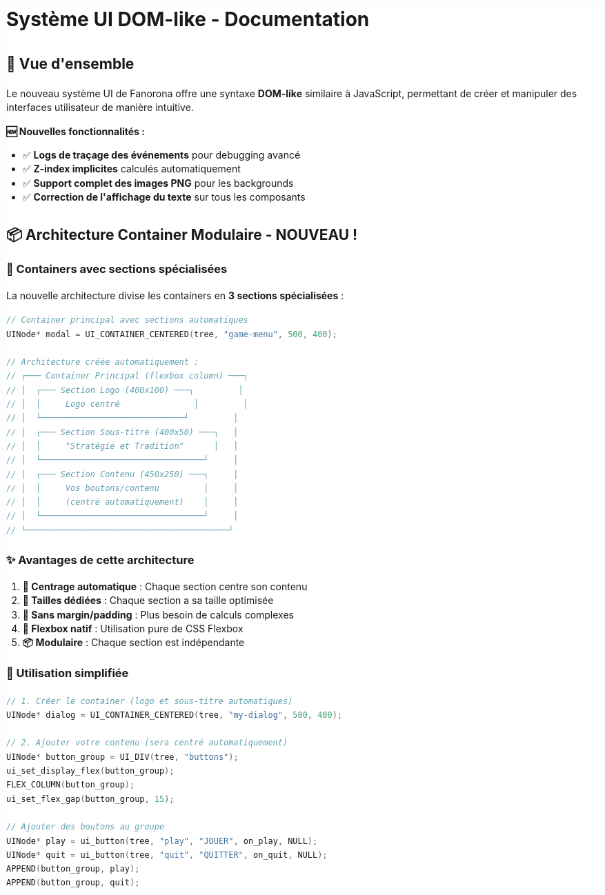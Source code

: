 # Système UI DOM-like - Documentation

## 🎯 Vue d'ensemble

Le nouveau système UI de Fanorona offre une syntaxe **DOM-like** similaire à JavaScript, permettant de créer et manipuler des interfaces utilisateur de manière intuitive.

**🆕 Nouvelles fonctionnalités :**
- ✅ **Logs de traçage des événements** pour debugging avancé
- ✅ **Z-index implicites** calculés automatiquement
- ✅ **Support complet des images PNG** pour les backgrounds
- ✅ **Correction de l'affichage du texte** sur tous les composants

## 📦 Architecture Container Modulaire - NOUVEAU ! 

### 🎯 Containers avec sections spécialisées

La nouvelle architecture divise les containers en **3 sections spécialisées** :

```c
// Container principal avec sections automatiques
UINode* modal = UI_CONTAINER_CENTERED(tree, "game-menu", 500, 400);

// Architecture créée automatiquement :
// ┌─── Container Principal (flexbox column) ───┐
// │  ┌─── Section Logo (400x100) ───┐         │
// │  │     Logo centré               │         │
// │  └─────────────────────────────┘         │
// │  ┌─── Section Sous-titre (400x50) ───┐   │
// │  │     "Stratégie et Tradition"      │   │
// │  └─────────────────────────────────┘     │
// │  ┌─── Section Contenu (450x250) ───┐     │
// │  │     Vos boutons/contenu         │     │
// │  │     (centré automatiquement)    │     │
// │  └─────────────────────────────────┘     │
// └─────────────────────────────────────────┘
```

### ✨ Avantages de cette architecture

1. **🎯 Centrage automatique** : Chaque section centre son contenu
2. **📏 Tailles dédiées** : Chaque section a sa taille optimisée
3. **🔧 Sans margin/padding** : Plus besoin de calculs complexes
4. **🎨 Flexbox natif** : Utilisation pure de CSS Flexbox
5. **📦 Modulaire** : Chaque section est indépendante

### 🚀 Utilisation simplifiée

```c
// 1. Créer le container (logo et sous-titre automatiques)
UINode* dialog = UI_CONTAINER_CENTERED(tree, "my-dialog", 500, 400);

// 2. Ajouter votre contenu (sera centré automatiquement)
UINode* button_group = UI_DIV(tree, "buttons");
ui_set_display_flex(button_group);
FLEX_COLUMN(button_group);
ui_set_flex_gap(button_group, 15);

// Ajouter des boutons au groupe
UINode* play = ui_button(tree, "play", "JOUER", on_play, NULL);
UINode* quit = ui_button(tree, "quit", "QUITTER", on_quit, NULL);
APPEND(button_group, play);
APPEND(button_group, quit);
```